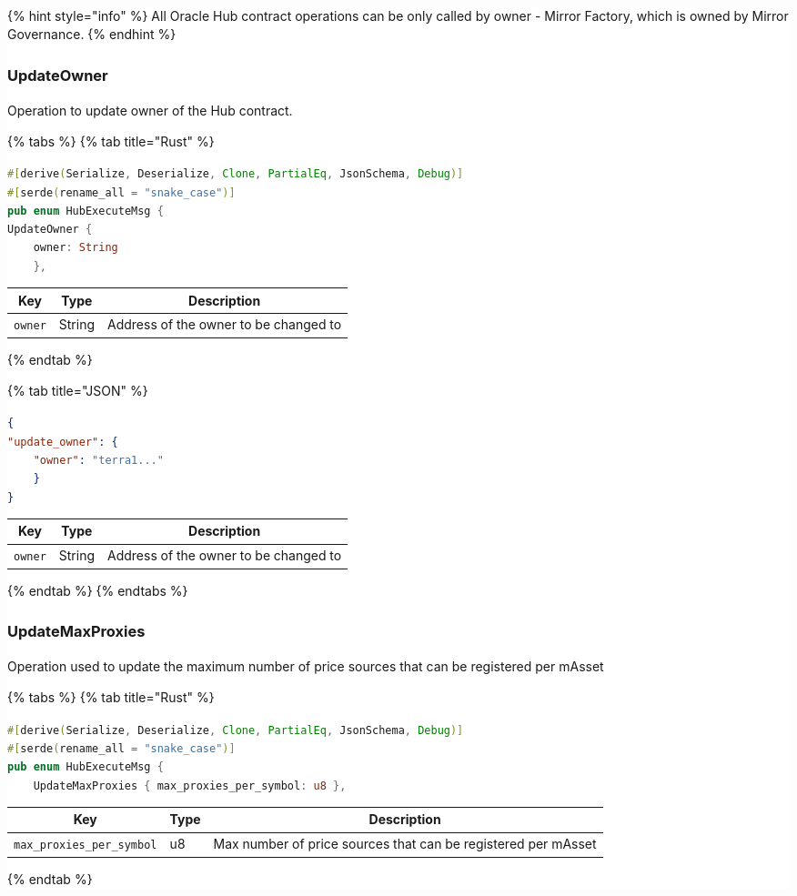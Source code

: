 {% hint style="info" %}
All Oracle Hub contract operations can be only called by owner - Mirror Factory, which is owned by Mirror Governance.&#x20;
{% endhint %}

### UpdateOwner

Operation to update owner of the Hub contract.

{% tabs %}
{% tab title="Rust" %}
```rust
#[derive(Serialize, Deserialize, Clone, PartialEq, JsonSchema, Debug)]
#[serde(rename_all = "snake_case")]
pub enum HubExecuteMsg {
UpdateOwner { 
    owner: String 
    },
```

| Key     | Type   | Description                           |
| ------- | ------ | ------------------------------------- |
| `owner` | String | Address of the owner to be changed to |
{% endtab %}

{% tab title="JSON" %}
```json
{
"update_owner": {
    "owner": "terra1..."
    }
}
```

| Key     | Type   | Description                           |
| ------- | ------ | ------------------------------------- |
| `owner` | String | Address of the owner to be changed to |
{% endtab %}
{% endtabs %}

### &#x20;UpdateMaxProxies

Operation used to update the maximum number of price sources that can be registered per mAsset

{% tabs %}
{% tab title="Rust" %}
```rust
#[derive(Serialize, Deserialize, Clone, PartialEq, JsonSchema, Debug)]
#[serde(rename_all = "snake_case")]
pub enum HubExecuteMsg {
	UpdateMaxProxies { max_proxies_per_symbol: u8 },
```

| Key                      | Type | Description                                                   |
| ------------------------ | ---- | ------------------------------------------------------------- |
| `max_proxies_per_symbol` | u8   | Max number of price sources that can be registered per mAsset |
{% endtab %}
